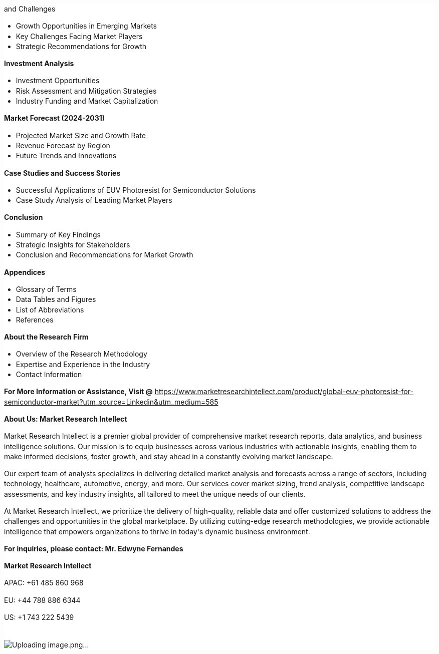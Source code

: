 and Challenges</strong></p><ul><li>Growth Opportunities in Emerging Markets</li><li>Key Challenges Facing Market Players</li><li>Strategic Recommendations for Growth</li></ul><p><strong>Investment Analysis</strong></p><ul><li>Investment Opportunities</li><li>Risk Assessment and Mitigation Strategies</li><li>Industry Funding and Market Capitalization</li></ul><p><strong>Market Forecast (2024-2031)</strong></p><ul><li>Projected Market Size and Growth Rate</li><li>Revenue Forecast by Region</li><li>Future Trends and Innovations</li></ul><p><strong>Case Studies and Success Stories</strong></p><ul><li>Successful Applications of EUV Photoresist for Semiconductor Solutions</li><li>Case Study Analysis of Leading Market Players</li></ul><p><strong>Conclusion</strong></p><ul><li>Summary of Key Findings</li><li>Strategic Insights for Stakeholders</li><li>Conclusion and Recommendations for Market Growth</li></ul><p><strong>Appendices</strong></p><ul><li>Glossary of Terms</li><li>Data Tables and Figures</li><li>List of Abbreviations</li><li>References</li></ul><p><strong>About the Research Firm</strong></p><ul><li>Overview of the Research Methodology</li><li>Expertise and Experience in the Industry</li><li>Contact Information</li></ul></div><div class="article-main__content" data-test-id="publishing-text-block"><p><span class="font-[700]"><strong>For More Information or Assistance, Visit @</strong>&nbsp;<a href="https://www.marketresearchintellect.com/product/global-euv-photoresist-for-semiconductor-market?utm_source=Linkedin&utm_medium=585">https://www.marketresearchintellect.com/product/global-euv-photoresist-for-semiconductor-market?utm_source=Linkedin&utm_medium=585</a></span></p><p><strong>About Us: Market Research Intellect</strong></p><p>Market Research Intellect is a premier global provider of comprehensive market research reports, data analytics, and business intelligence solutions. Our mission is to equip businesses across various industries with actionable insights, enabling them to make informed decisions, foster growth, and stay ahead in a constantly evolving market landscape.</p><p>Our expert team of analysts specializes in delivering detailed market analysis and forecasts across a range of sectors, including technology, healthcare, automotive, energy, and more. Our services cover market sizing, trend analysis, competitive landscape assessments, and key industry insights, all tailored to meet the unique needs of our clients.</p><p>At Market Research Intellect, we prioritize the delivery of high-quality, reliable data and offer customized solutions to address the challenges and opportunities in the global marketplace. By utilizing cutting-edge research methodologies, we provide actionable intelligence that empowers organizations to thrive in today's dynamic business environment.</p><p><strong>For inquiries, please contact: Mr. Edwyne Fernandes</strong></p><p><strong>Market Research Intellect</strong></p><p>APAC: +61 485 860 968</p><p>EU: +44 788 886 6344</p><p>US: +1 743 222 5439</p></div><div class="article-main__content" data-test-id="publishing-text-block">&nbsp;</div>
![Uploading image.png…]()
